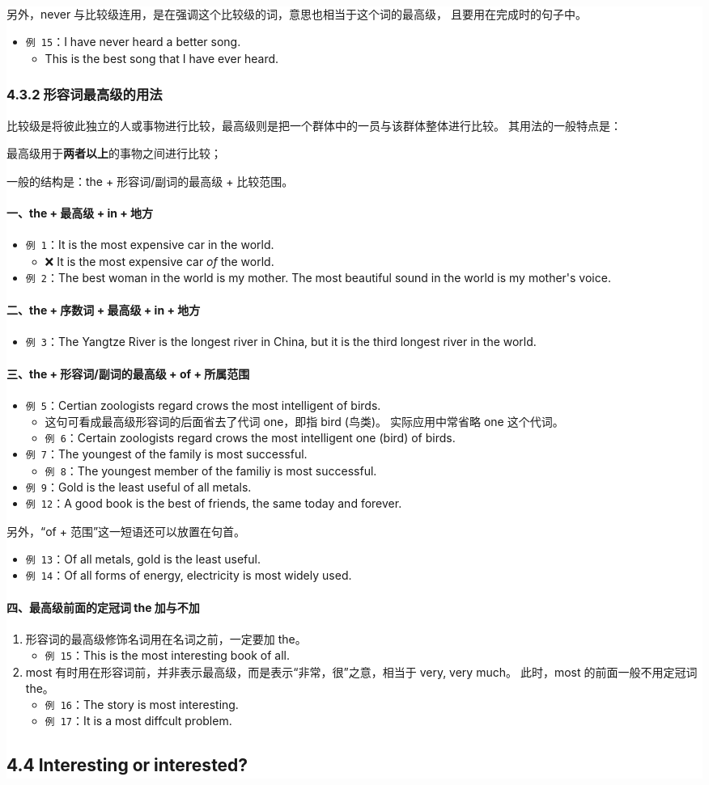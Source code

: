 另外，never 与比较级连用，是在强调这个比较级的词，意思也相当于这个词的最高级，
且要用在完成时的句子中。

- `例 15`：I have never heard a better song.
  - This is the best song that I have ever heard.

### 4.3.2 形容词最高级的用法

比较级是将彼此独立的人或事物进行比较，最高级则是把一个群体中的一员与该群体整体进行比较。
其用法的一般特点是：

最高级用于**两者以上**的事物之间进行比较；

一般的结构是：the + 形容词/副词的最高级 + 比较范围。

#### 一、the + 最高级 + in + 地方

- `例 1`：It is the most expensive car in the world.
  - ❌ It is the most expensive car *of* the world.
- `例 2`：The best woman in the world is my mother. The most beautiful sound in
  the world is my mother's voice.

#### 二、the + 序数词 + 最高级 + in + 地方

- `例 3`：The Yangtze River is the longest river in China, but it is the third
  longest river in the world.

#### 三、the + 形容词/副词的最高级 + of + 所属范围

- `例 5`：Certian zoologists regard crows the most intelligent of birds.
  - 这句可看成最高级形容词的后面省去了代词 one，即指 bird (鸟类)。
    实际应用中常省略 one 这个代词。
  - `例 6`：Certain zoologists regard crows the most intelligent one (bird) of
    birds.
- `例 7`：The youngest of the family is most successful.
  - `例 8`：The youngest member of the familiy is most successful.
- `例 9`：Gold is the least useful of all metals.
- `例 12`：A good book is the best of friends, the same today and forever.

另外，“of + 范围”这一短语还可以放置在句首。

- `例 13`：Of all metals, gold is the least useful.
- `例 14`：Of all forms of energy, electricity is most widely used.

#### 四、最高级前面的定冠词 the 加与不加

1. 形容词的最高级修饰名词用在名词之前，一定要加 the。
    - `例 15`：This is the most interesting book of all.
2. most 有时用在形容词前，并非表示最高级，而是表示“非常，很”之意，相当于 very, very much。
    此时，most 的前面一般不用定冠词 the。
    - `例 16`：The story is most interesting.
    - `例 17`：It is a most diffcult problem.

## 4.4 Interesting or interested?
